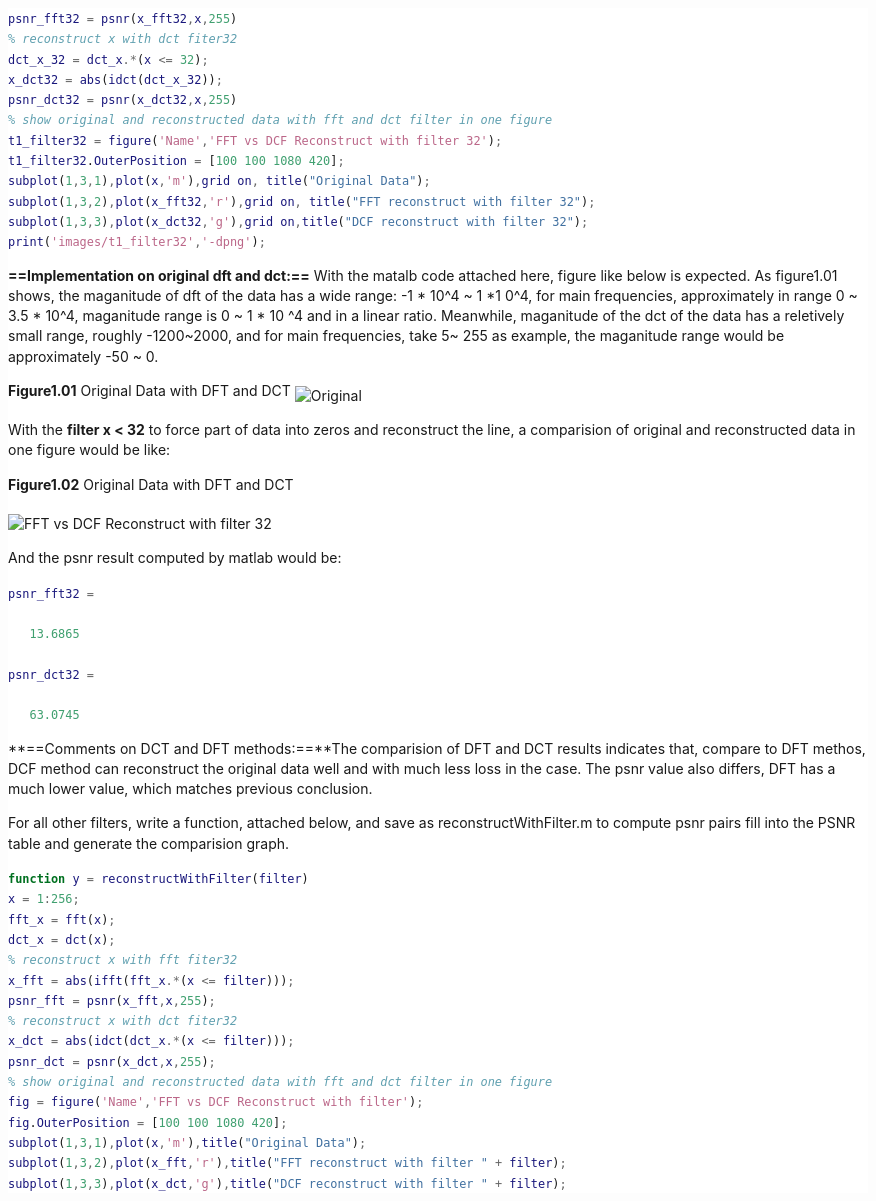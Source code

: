 ```matlab
psnr_fft32 = psnr(x_fft32,x,255)
% reconstruct x with dct fiter32
dct_x_32 = dct_x.*(x <= 32);
x_dct32 = abs(idct(dct_x_32));
psnr_dct32 = psnr(x_dct32,x,255)
% show original and reconstructed data with fft and dct filter in one figure
t1_filter32 = figure('Name','FFT vs DCF Reconstruct with filter 32');
t1_filter32.OuterPosition = [100 100 1080 420];
subplot(1,3,1),plot(x,'m'),grid on, title("Original Data");
subplot(1,3,2),plot(x_fft32,'r'),grid on, title("FFT reconstruct with filter 32");
subplot(1,3,3),plot(x_dct32,'g'),grid on,title("DCF reconstruct with filter 32");
print('images/t1_filter32','-dpng');
```

**==Implementation on original dft and dct:==** With the matalb code attached here, figure like below is expected. As figure1.01 shows, the maganitude of dft of the data has a wide range: -1 * 10^4 ~ 1 *1 0^4, for main frequencies, approximately in range 0 ~ 3.5 * 10^4, maganitude  range is 0 ~ 1 * 10 ^4 and in a linear ratio. Meanwhile, maganitude of the dct of the data has a reletively small range, roughly -1200~2000, and for main frequencies, take 5~ 255 as example, the maganitude range would be approximately -50 ~ 0. 

**Figure1.01** Original Data with DFT and DCT
<img src="images/t1_original.png" alt=" Original" align="middle">

With the **filter x < 32** to force part of data into zeros and reconstruct the line, a comparision of original and reconstructed data in one figure would be like:

**Figure1.02** Original Data with DFT and DCT

<img src="images/t1_filter32.png" alt=" FFT vs DCF Reconstruct with filter 32" align="middle">

And the psnr result computed by matlab would be:

```matlab
psnr_fft32 =

   13.6865

psnr_dct32 =

   63.0745
```
**==Comments on DCT and DFT methods:==**The comparision of DFT and DCT results indicates that, compare to DFT methos, DCF method can reconstruct the original data well and with much less loss in the case. The psnr value also differs, DFT has a much lower value, which matches previous conclusion.

For all other filters, write a function, attached below, and save as reconstructWithFilter.m to compute psnr pairs fill into the PSNR table and generate the comparision graph. 

```matlab
function y = reconstructWithFilter(filter)
x = 1:256;
fft_x = fft(x);
dct_x = dct(x);
% reconstruct x with fft fiter32
x_fft = abs(ifft(fft_x.*(x <= filter)));
psnr_fft = psnr(x_fft,x,255);
% reconstruct x with dct fiter32
x_dct = abs(idct(dct_x.*(x <= filter)));
psnr_dct = psnr(x_dct,x,255);
% show original and reconstructed data with fft and dct filter in one figure
fig = figure('Name','FFT vs DCF Reconstruct with filter');
fig.OuterPosition = [100 100 1080 420];
subplot(1,3,1),plot(x,'m'),title("Original Data");
subplot(1,3,2),plot(x_fft,'r'),title("FFT reconstruct with filter " + filter);
subplot(1,3,3),plot(x_dct,'g'),title("DCF reconstruct with filter " + filter);
```